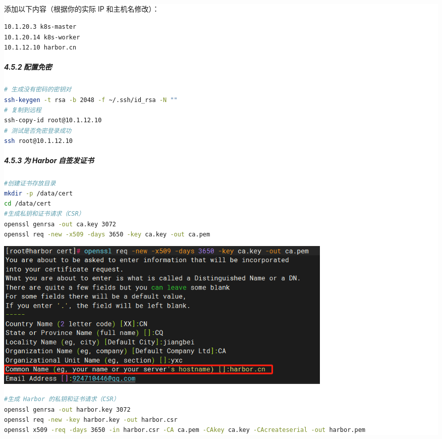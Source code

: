 添加以下内容（根据你的实际 IP 和主机名修改）：

```sh
10.1.20.3 k8s-master
10.1.20.14 k8s-worker
10.1.12.10 harbor.cn
```

##### 4.5.2 配置免密

```sh
# 生成没有密码的密钥对
ssh-keygen -t rsa -b 2048 -f ~/.ssh/id_rsa -N ""
# 复制到远程
ssh-copy-id root@10.1.12.10
# 测试是否免密登录成功
ssh root@10.1.12.10
```

##### 4.5.3 为 Harbor 自签发证书

```sh
#创建证书存放目录
mkdir -p /data/cert
cd /data/cert
#生成私钥和证书请求（CSR）
openssl genrsa -out ca.key 3072
openssl req -new -x509 -days 3650 -key ca.key -out ca.pem
```

<img src="./k8s/image-20250805170000212.png" alt="image-20250805170000212" style="zoom:80%;" />

```sh
#生成 Harbor 的私钥和证书请求（CSR）
openssl genrsa -out harbor.key 3072
openssl req -new -key harbor.key -out harbor.csr 
openssl x509 -req -days 3650 -in harbor.csr -CA ca.pem -CAkey ca.key -CAcreateserial -out harbor.pem
```
